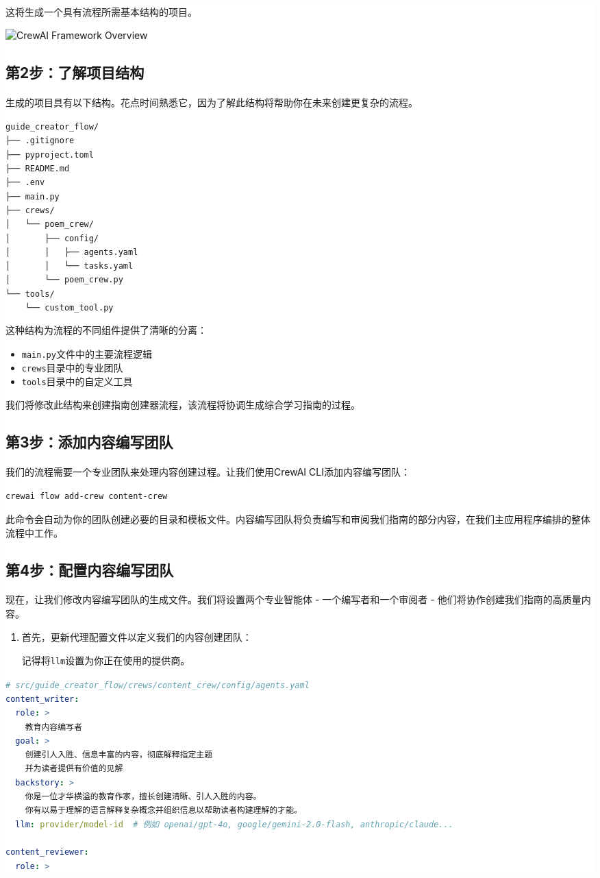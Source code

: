 这将生成一个具有流程所需基本结构的项目。

<Frame caption="CrewAI框架概览">
  <img src="https://mintcdn.com/crewai/qVjgZHKAyEOgSSUS/images/flows.png?fit=max&auto=format&n=qVjgZHKAyEOgSSUS&q=85&s=82ea168de2f004553dcea21410cd7d8a" alt="CrewAI Framework Overview" data-og-width="669" width="669" data-og-height="464" height="464" data-path="images/flows.png" data-optimize="true" data-opv="3" srcset="https://mintcdn.com/crewai/qVjgZHKAyEOgSSUS/images/flows.png?w=280&fit=max&auto=format&n=qVjgZHKAyEOgSSUS&q=85&s=4a6177acae3789dd8e4467b791c8966e 280w, https://mintcdn.com/crewai/qVjgZHKAyEOgSSUS/images/flows.png?w=560&fit=max&auto=format&n=qVjgZHKAyEOgSSUS&q=85&s=7900e4cdad93fd37bbcd2f1f2f38b40b 560w, https://mintcdn.com/crewai/qVjgZHKAyEOgSSUS/images/flows.png?w=840&fit=max&auto=format&n=qVjgZHKAyEOgSSUS&q=85&s=a83fa78165e93bc1d988a30ebc33889a 840w, https://mintcdn.com/crewai/qVjgZHKAyEOgSSUS/images/flows.png?w=1100&fit=max&auto=format&n=qVjgZHKAyEOgSSUS&q=85&s=540eb3d8d8f256d6d703aa5e6111a4cd 1100w, https://mintcdn.com/crewai/qVjgZHKAyEOgSSUS/images/flows.png?w=1650&fit=max&auto=format&n=qVjgZHKAyEOgSSUS&q=85&s=04fbb8e23728b87efa78a0a776e2d194 1650w, https://mintcdn.com/crewai/qVjgZHKAyEOgSSUS/images/flows.png?w=2500&fit=max&auto=format&n=qVjgZHKAyEOgSSUS&q=85&s=ff06d73f5d4aa911154c66becf14d732 2500w" />
</Frame>

## 第2步：了解项目结构

生成的项目具有以下结构。花点时间熟悉它，因为了解此结构将帮助你在未来创建更复杂的流程。

```
guide_creator_flow/
├── .gitignore
├── pyproject.toml
├── README.md
├── .env
├── main.py
├── crews/
│   └── poem_crew/
│       ├── config/
│       │   ├── agents.yaml
│       │   └── tasks.yaml
│       └── poem_crew.py
└── tools/
    └── custom_tool.py
```

这种结构为流程的不同组件提供了清晰的分离：

* `main.py`文件中的主要流程逻辑
* `crews`目录中的专业团队
* `tools`目录中的自定义工具

我们将修改此结构来创建指南创建器流程，该流程将协调生成综合学习指南的过程。

## 第3步：添加内容编写团队

我们的流程需要一个专业团队来处理内容创建过程。让我们使用CrewAI CLI添加内容编写团队：

```bash  theme={null}
crewai flow add-crew content-crew
```

此命令会自动为你的团队创建必要的目录和模板文件。内容编写团队将负责编写和审阅我们指南的部分内容，在我们主应用程序编排的整体流程中工作。

## 第4步：配置内容编写团队

现在，让我们修改内容编写团队的生成文件。我们将设置两个专业智能体 - 一个编写者和一个审阅者 - 他们将协作创建我们指南的高质量内容。

1. 首先，更新代理配置文件以定义我们的内容创建团队：

   记得将`llm`设置为你正在使用的提供商。

```yaml  theme={null}
# src/guide_creator_flow/crews/content_crew/config/agents.yaml
content_writer:
  role: >
    教育内容编写者
  goal: >
    创建引人入胜、信息丰富的内容，彻底解释指定主题
    并为读者提供有价值的见解
  backstory: >
    你是一位才华横溢的教育作家，擅长创建清晰、引人入胜的内容。
    你有以易于理解的语言解释复杂概念并组织信息以帮助读者构建理解的才能。
  llm: provider/model-id  # 例如 openai/gpt-4o, google/gemini-2.0-flash, anthropic/claude...

content_reviewer:
  role: >
```